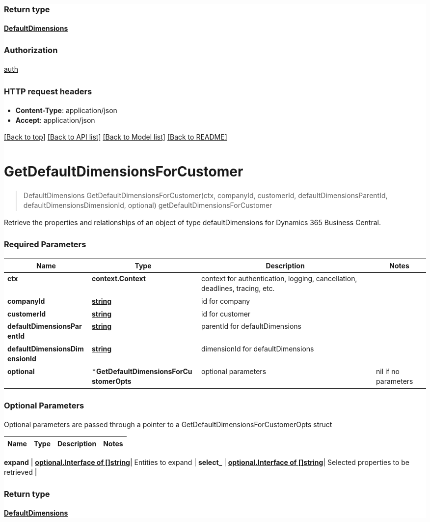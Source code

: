 ### Return type

[**DefaultDimensions**](defaultDimensions.md)

### Authorization

[auth](../README.md#auth)

### HTTP request headers

 - **Content-Type**: application/json
 - **Accept**: application/json

[[Back to top]](#) [[Back to API list]](../README.md#documentation-for-api-endpoints) [[Back to Model list]](../README.md#documentation-for-models) [[Back to README]](../README.md)

# **GetDefaultDimensionsForCustomer**
> DefaultDimensions GetDefaultDimensionsForCustomer(ctx, companyId, customerId, defaultDimensionsParentId, defaultDimensionsDimensionId, optional)
getDefaultDimensionsForCustomer

Retrieve the properties and relationships of an object of type defaultDimensions for Dynamics 365 Business Central.

### Required Parameters

Name | Type | Description  | Notes
------------- | ------------- | ------------- | -------------
 **ctx** | **context.Context** | context for authentication, logging, cancellation, deadlines, tracing, etc.
  **companyId** | [**string**](.md)| id for company | 
  **customerId** | [**string**](.md)| id for customer | 
  **defaultDimensionsParentId** | [**string**](.md)| parentId for defaultDimensions | 
  **defaultDimensionsDimensionId** | [**string**](.md)| dimensionId for defaultDimensions | 
 **optional** | ***GetDefaultDimensionsForCustomerOpts** | optional parameters | nil if no parameters

### Optional Parameters
Optional parameters are passed through a pointer to a GetDefaultDimensionsForCustomerOpts struct

Name | Type | Description  | Notes
------------- | ------------- | ------------- | -------------




 **expand** | [**optional.Interface of []string**](string.md)| Entities to expand | 
 **select_** | [**optional.Interface of []string**](string.md)| Selected properties to be retrieved | 

### Return type

[**DefaultDimensions**](defaultDimensions.md)
